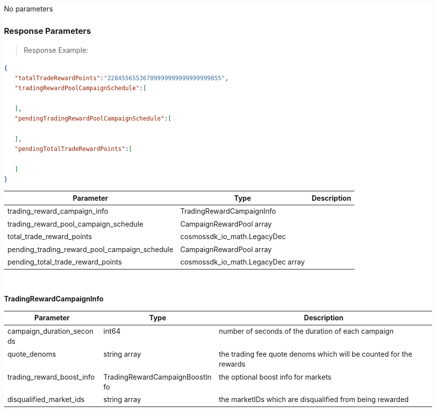 No parameters

### Response Parameters
> Response Example:

``` json
{
   "totalTradeRewardPoints":"22845565536709999999999999999855",
   "tradingRewardPoolCampaignSchedule":[
      
   ],
   "pendingTradingRewardPoolCampaignSchedule":[
      
   ],
   "pendingTotalTradeRewardPoints":[
      
   ]
}
```


<table class="JSON-TO-HTML-TABLE"><thead><tr><th class="parameter-th">Parameter</th><th class="type-th">Type</th><th class="description-th">Description</th></tr></thead><tbody ><tr ><td class="parameter-td td_text">trading_reward_campaign_info</td><td class="type-td td_text">TradingRewardCampaignInfo</td><td class="description-td td_num"></td></tr>
<tr ><td class="parameter-td td_text">trading_reward_pool_campaign_schedule</td><td class="type-td td_text">CampaignRewardPool array</td><td class="description-td td_num"></td></tr>
<tr ><td class="parameter-td td_text">total_trade_reward_points</td><td class="type-td td_text">cosmossdk_io_math.LegacyDec</td><td class="description-td td_num"></td></tr>
<tr ><td class="parameter-td td_text">pending_trading_reward_pool_campaign_schedule</td><td class="type-td td_text">CampaignRewardPool array</td><td class="description-td td_num"></td></tr>
<tr ><td class="parameter-td td_text">pending_total_trade_reward_points</td><td class="type-td td_text">cosmossdk_io_math.LegacyDec array</td><td class="description-td td_num"></td></tr></tbody></table>


<br/>

**TradingRewardCampaignInfo**


<table class="JSON-TO-HTML-TABLE"><thead><tr><th class="parameter-th">Parameter</th><th class="type-th">Type</th><th class="description-th">Description</th></tr></thead><tbody ><tr ><td class="parameter-td td_text">campaign_duration_seconds</td><td class="type-td td_text">int64</td><td class="description-td td_text">number of seconds of the duration of each campaign</td></tr>
<tr ><td class="parameter-td td_text">quote_denoms</td><td class="type-td td_text">string array</td><td class="description-td td_text">the trading fee quote denoms which will be counted for the rewards</td></tr>
<tr ><td class="parameter-td td_text">trading_reward_boost_info</td><td class="type-td td_text">TradingRewardCampaignBoostInfo</td><td class="description-td td_text">the optional boost info for markets</td></tr>
<tr ><td class="parameter-td td_text">disqualified_market_ids</td><td class="type-td td_text">string array</td><td class="description-td td_text">the marketIDs which are disqualified from being rewarded</td></tr></tbody></table>
